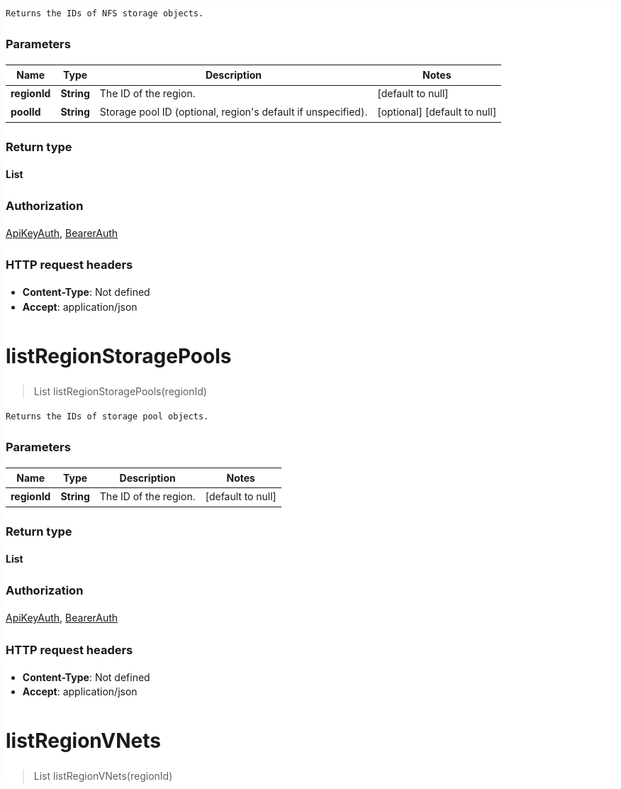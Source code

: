     Returns the IDs of NFS storage objects.

### Parameters

|Name | Type | Description  | Notes |
|------------- | ------------- | ------------- | -------------|
| **regionId** | **String**| The ID of the region. | [default to null] |
| **poolId** | **String**| Storage pool ID (optional, region&#39;s default if unspecified). | [optional] [default to null] |

### Return type

**List**

### Authorization

[ApiKeyAuth](../README.md#ApiKeyAuth), [BearerAuth](../README.md#BearerAuth)

### HTTP request headers

- **Content-Type**: Not defined
- **Accept**: application/json

<a name="listRegionStoragePools"></a>
# **listRegionStoragePools**
> List listRegionStoragePools(regionId)



    Returns the IDs of storage pool objects.

### Parameters

|Name | Type | Description  | Notes |
|------------- | ------------- | ------------- | -------------|
| **regionId** | **String**| The ID of the region. | [default to null] |

### Return type

**List**

### Authorization

[ApiKeyAuth](../README.md#ApiKeyAuth), [BearerAuth](../README.md#BearerAuth)

### HTTP request headers

- **Content-Type**: Not defined
- **Accept**: application/json

<a name="listRegionVNets"></a>
# **listRegionVNets**
> List listRegionVNets(regionId)
